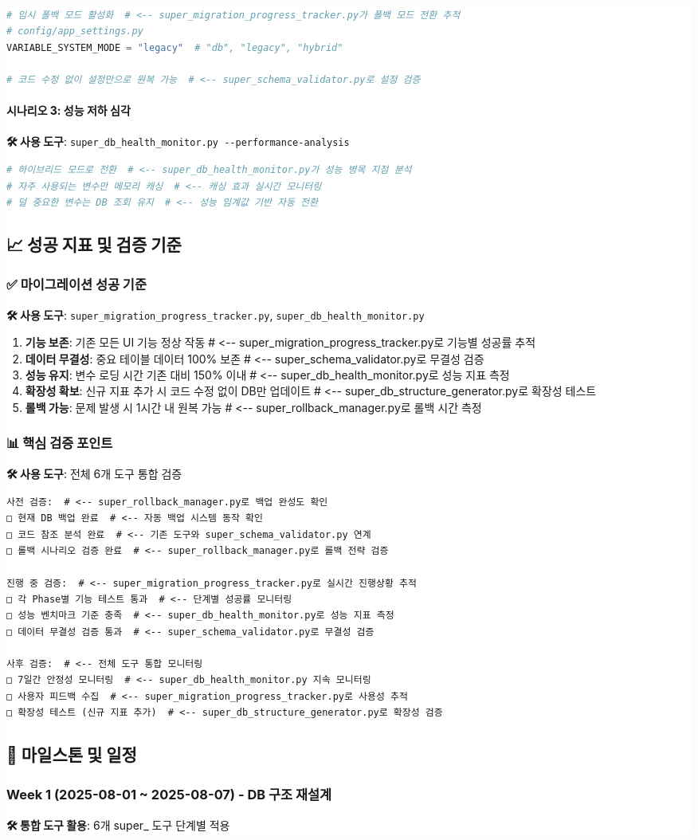 ```python
# 임시 폴백 모드 활성화  # <-- super_migration_progress_tracker.py가 폴백 모드 전환 추적
# config/app_settings.py
VARIABLE_SYSTEM_MODE = "legacy"  # "db", "legacy", "hybrid"

# 코드 수정 없이 설정만으로 원복 가능  # <-- super_schema_validator.py로 설정 검증
```

#### 시나리오 3: 성능 저하 심각
**🛠️ 사용 도구**: `super_db_health_monitor.py --performance-analysis`

```python
# 하이브리드 모드로 전환  # <-- super_db_health_monitor.py가 성능 병목 지점 분석
# 자주 사용되는 변수만 메모리 캐싱  # <-- 캐싱 효과 실시간 모니터링
# 덜 중요한 변수는 DB 조회 유지  # <-- 성능 임계값 기반 자동 전환
```

## 📈 성공 지표 및 검증 기준

### ✅ 마이그레이션 성공 기준
**🛠️ 사용 도구**: `super_migration_progress_tracker.py`, `super_db_health_monitor.py`

1. **기능 보존**: 기존 모든 UI 기능 정상 작동  # <-- super_migration_progress_tracker.py로 기능별 성공률 추적
2. **데이터 무결성**: 중요 테이블 데이터 100% 보존  # <-- super_schema_validator.py로 무결성 검증
3. **성능 유지**: 변수 로딩 시간 기존 대비 150% 이내  # <-- super_db_health_monitor.py로 성능 지표 측정
4. **확장성 확보**: 신규 지표 추가 시 코드 수정 없이 DB만 업데이트  # <-- super_db_structure_generator.py로 확장성 테스트
5. **롤백 가능**: 문제 발생 시 1시간 내 원복 가능  # <-- super_rollback_manager.py로 롤백 시간 측정

### 📊 핵심 검증 포인트
**🛠️ 사용 도구**: 전체 6개 도구 통합 검증

```markdown
사전 검증:  # <-- super_rollback_manager.py로 백업 완성도 확인
□ 현재 DB 백업 완료  # <-- 자동 백업 시스템 동작 확인
□ 코드 참조 분석 완료  # <-- 기존 도구와 super_schema_validator.py 연계
□ 롤백 시나리오 검증 완료  # <-- super_rollback_manager.py로 롤백 전략 검증

진행 중 검증:  # <-- super_migration_progress_tracker.py로 실시간 진행상황 추적
□ 각 Phase별 기능 테스트 통과  # <-- 단계별 성공률 모니터링
□ 성능 벤치마크 기준 충족  # <-- super_db_health_monitor.py로 성능 지표 측정
□ 데이터 무결성 검증 통과  # <-- super_schema_validator.py로 무결성 검증

사후 검증:  # <-- 전체 도구 통합 모니터링
□ 7일간 안정성 모니터링  # <-- super_db_health_monitor.py 지속 모니터링
□ 사용자 피드백 수집  # <-- super_migration_progress_tracker.py로 사용성 추적
□ 확장성 테스트 (신규 지표 추가)  # <-- super_db_structure_generator.py로 확장성 검증
```

## 🎯 마일스톤 및 일정

### Week 1 (2025-08-01 ~ 2025-08-07) - DB 구조 재설계
**🛠️ 통합 도구 활용**: 6개 super_ 도구 단계별 적용
